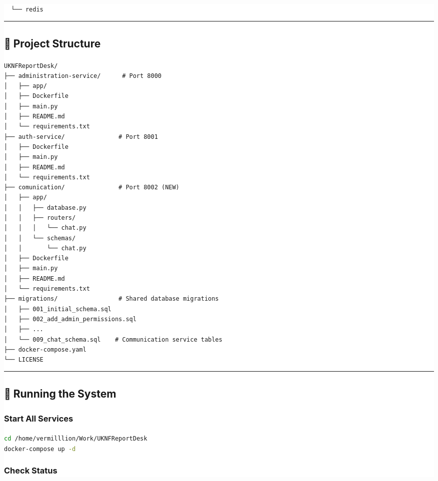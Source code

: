 ```
  └── redis
```

---

## 📂 Project Structure

```
UKNFReportDesk/
├── administration-service/      # Port 8000
│   ├── app/
│   ├── Dockerfile
│   ├── main.py
│   ├── README.md
│   └── requirements.txt
├── auth-service/               # Port 8001
│   ├── Dockerfile
│   ├── main.py
│   ├── README.md
│   └── requirements.txt
├── comunication/               # Port 8002 (NEW)
│   ├── app/
│   │   ├── database.py
│   │   ├── routers/
│   │   │   └── chat.py
│   │   └── schemas/
│   │       └── chat.py
│   ├── Dockerfile
│   ├── main.py
│   ├── README.md
│   └── requirements.txt
├── migrations/                 # Shared database migrations
│   ├── 001_initial_schema.sql
│   ├── 002_add_admin_permissions.sql
│   ├── ...
│   └── 009_chat_schema.sql    # Communication service tables
├── docker-compose.yaml
└── LICENSE
```

---

## 🚀 Running the System

### Start All Services

```bash
cd /home/vermilllion/Work/UKNFReportDesk
docker-compose up -d
```

### Check Status
